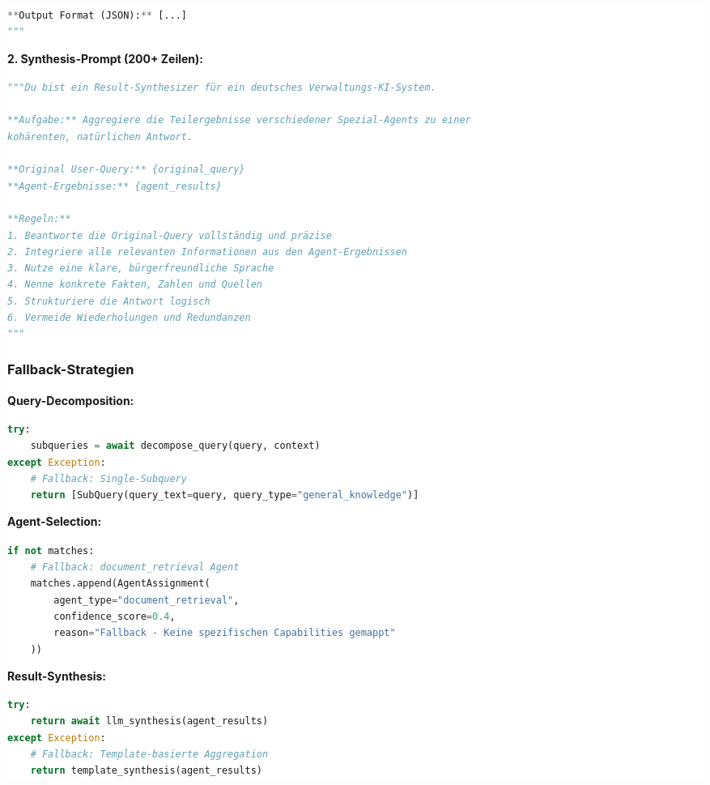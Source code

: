 ```python
**Output Format (JSON):** [...]
"""
```

**2. Synthesis-Prompt (200+ Zeilen):**
```python
"""Du bist ein Result-Synthesizer für ein deutsches Verwaltungs-KI-System.

**Aufgabe:** Aggregiere die Teilergebnisse verschiedener Spezial-Agents zu einer 
kohärenten, natürlichen Antwort.

**Original User-Query:** {original_query}
**Agent-Ergebnisse:** {agent_results}

**Regeln:**
1. Beantworte die Original-Query vollständig und präzise
2. Integriere alle relevanten Informationen aus den Agent-Ergebnissen
3. Nutze eine klare, bürgerfreundliche Sprache
4. Nenne konkrete Fakten, Zahlen und Quellen
5. Strukturiere die Antwort logisch
6. Vermeide Wiederholungen und Redundanzen
"""
```

### Fallback-Strategien

**Query-Decomposition:**
```python
try:
    subqueries = await decompose_query(query, context)
except Exception:
    # Fallback: Single-Subquery
    return [SubQuery(query_text=query, query_type="general_knowledge")]
```

**Agent-Selection:**
```python
if not matches:
    # Fallback: document_retrieval Agent
    matches.append(AgentAssignment(
        agent_type="document_retrieval",
        confidence_score=0.4,
        reason="Fallback - Keine spezifischen Capabilities gemappt"
    ))
```

**Result-Synthesis:**
```python
try:
    return await llm_synthesis(agent_results)
except Exception:
    # Fallback: Template-basierte Aggregation
    return template_synthesis(agent_results)
```
